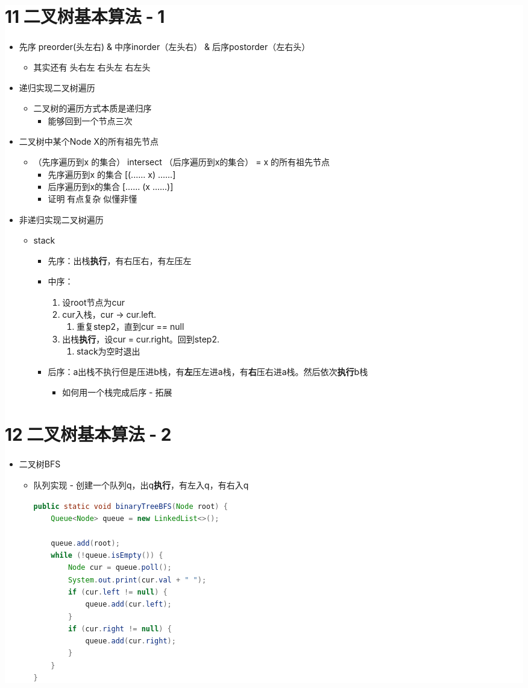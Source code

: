 # 11 二叉树基本算法 - 1

* 先序 preorder(头左右) & 中序inorder（左头右） & 后序postorder（左右头）

  * 其实还有 头右左 右头左  右左头

* 递归实现二叉树遍历

  * 二叉树的遍历方式本质是递归序
    * 能够回到一个节点三次

* 二叉树中某个Node X的所有祖先节点

  * （先序遍历到x 的集合） intersect （后序遍历到x的集合） = x 的所有祖先节点
    * 先序遍历到x 的集合 [(...... x) ......]
    * 后序遍历到x的集合 [...... (x ......)]
    * 证明 有点复杂 似懂非懂

* 非递归实现二叉树遍历

  * stack

    * 先序：出栈**执行**，有右压右，有左压左

    * 中序：

      1. 设root节点为cur
      2. cur入栈，cur -> cur.left. 
         1. 重复step2，直到cur == null
      3. 出栈**执行**，设cur = cur.right。回到step2. 
         1. stack为空时退出

    * 后序：a出栈不执行但是压进b栈，有**左**压左进a栈，有**右**压右进a栈。然后依次**执行**b栈

      * 如何用一个栈完成后序 - 拓展

# 12 二叉树基本算法 - 2

* 二叉树BFS

  * 队列实现 - 创建一个队列q，出q**执行**，有左入q，有右入q

    ```java
    public static void binaryTreeBFS(Node root) {
        Queue<Node> queue = new LinkedList<>();
    
        queue.add(root);
        while (!queue.isEmpty()) {
            Node cur = queue.poll();
            System.out.print(cur.val + " ");
            if (cur.left != null) {
                queue.add(cur.left);
            }
            if (cur.right != null) {
                queue.add(cur.right);
            }
        }
    }
    ```
